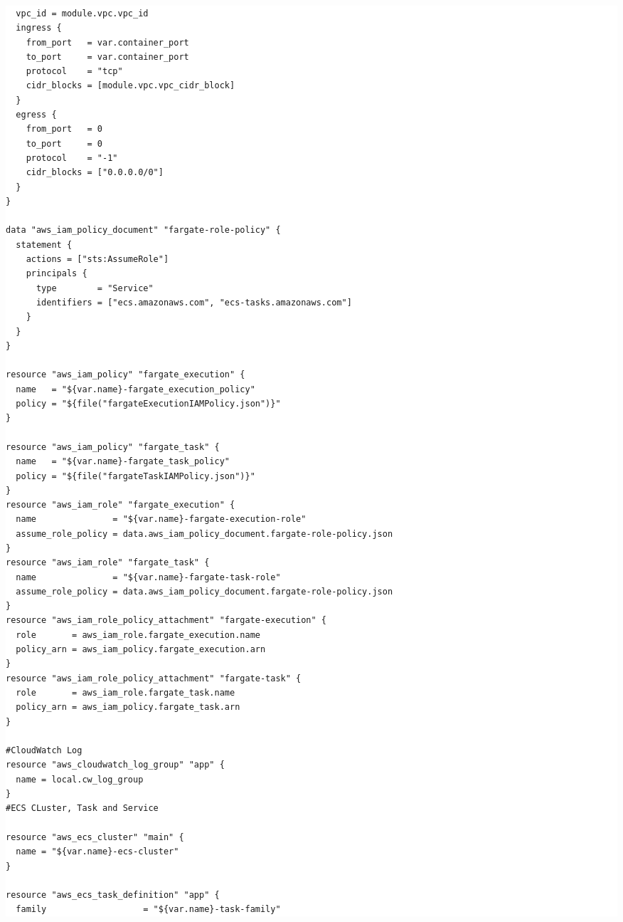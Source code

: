 ```hcl
  vpc_id = module.vpc.vpc_id
  ingress {
    from_port   = var.container_port
    to_port     = var.container_port
    protocol    = "tcp"
    cidr_blocks = [module.vpc.vpc_cidr_block]
  }
  egress {
    from_port   = 0
    to_port     = 0
    protocol    = "-1"
    cidr_blocks = ["0.0.0.0/0"]
  }
}

data "aws_iam_policy_document" "fargate-role-policy" {
  statement {
    actions = ["sts:AssumeRole"]
    principals {
      type        = "Service"
      identifiers = ["ecs.amazonaws.com", "ecs-tasks.amazonaws.com"]
    }
  }
}

resource "aws_iam_policy" "fargate_execution" {
  name   = "${var.name}-fargate_execution_policy"
  policy = "${file("fargateExecutionIAMPolicy.json")}"
}

resource "aws_iam_policy" "fargate_task" {
  name   = "${var.name}-fargate_task_policy"
  policy = "${file("fargateTaskIAMPolicy.json")}"
}
resource "aws_iam_role" "fargate_execution" {
  name               = "${var.name}-fargate-execution-role"
  assume_role_policy = data.aws_iam_policy_document.fargate-role-policy.json
}
resource "aws_iam_role" "fargate_task" {
  name               = "${var.name}-fargate-task-role"
  assume_role_policy = data.aws_iam_policy_document.fargate-role-policy.json
}
resource "aws_iam_role_policy_attachment" "fargate-execution" {
  role       = aws_iam_role.fargate_execution.name
  policy_arn = aws_iam_policy.fargate_execution.arn
}
resource "aws_iam_role_policy_attachment" "fargate-task" {
  role       = aws_iam_role.fargate_task.name
  policy_arn = aws_iam_policy.fargate_task.arn
}

#CloudWatch Log 
resource "aws_cloudwatch_log_group" "app" {
  name = local.cw_log_group
}
#ECS CLuster, Task and Service

resource "aws_ecs_cluster" "main" {
  name = "${var.name}-ecs-cluster"
}

resource "aws_ecs_task_definition" "app" {
  family                   = "${var.name}-task-family"
```